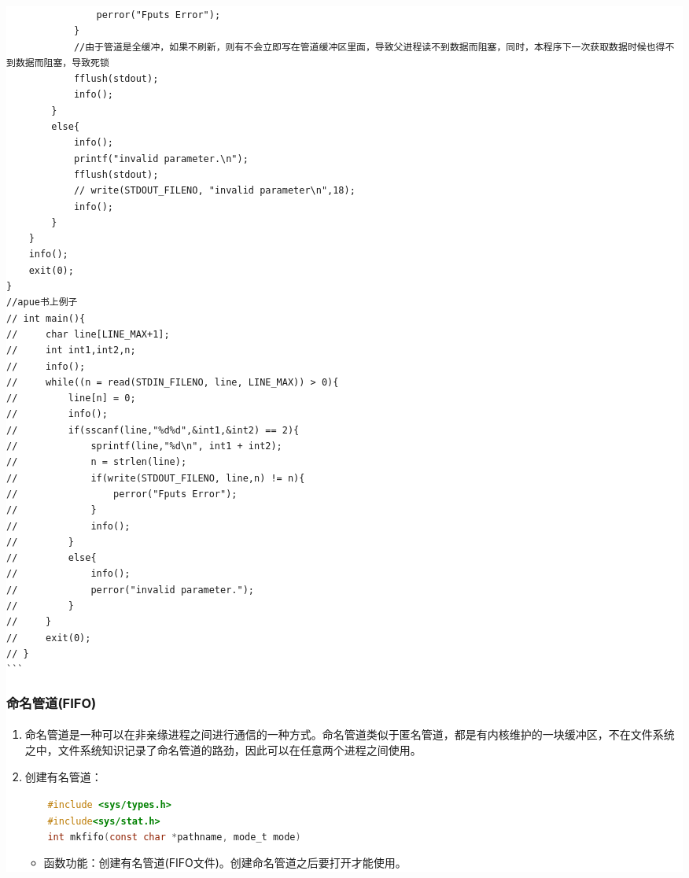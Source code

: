                     perror("Fputs Error");
                }
                //由于管道是全缓冲，如果不刷新，则有不会立即写在管道缓冲区里面，导致父进程读不到数据而阻塞，同时，本程序下一次获取数据时候也得不到数据而阻塞，导致死锁
                fflush(stdout); 
                info();
            }
            else{
                info();
                printf("invalid parameter.\n");
                fflush(stdout);
                // write(STDOUT_FILENO, "invalid parameter\n",18);
                info();
            }
        }
        info();
        exit(0);
    }
    //apue书上例子
    // int main(){
    //     char line[LINE_MAX+1];
    //     int int1,int2,n;
    //     info();
    //     while((n = read(STDIN_FILENO, line, LINE_MAX)) > 0){
    //         line[n] = 0;
    //         info();
    //         if(sscanf(line,"%d%d",&int1,&int2) == 2){
    //             sprintf(line,"%d\n", int1 + int2);
    //             n = strlen(line);
    //             if(write(STDOUT_FILENO, line,n) != n){
    //                 perror("Fputs Error");
    //             }
    //             info();
    //         }
    //         else{
    //             info();
    //             perror("invalid parameter.");
    //         }
    //     }
    //     exit(0);
    // }
    ```


### 命名管道(FIFO) ###

1. 命名管道是一种可以在非亲缘进程之间进行通信的一种方式。命名管道类似于匿名管道，都是有内核维护的一块缓冲区，不在文件系统之中，文件系统知识记录了命名管道的路劲，因此可以在任意两个进程之间使用。

2. 创建有名管道：
    ```C
        #include <sys/types.h>
        #include<sys/stat.h>
        int mkfifo(const char *pathname, mode_t mode)
    ```
    + 函数功能：创建有名管道(FIFO文件)。创建命名管道之后要打开才能使用。
